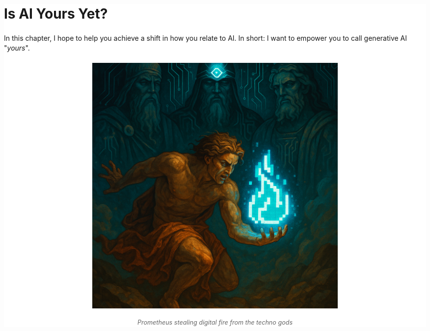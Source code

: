 # Is AI Yours Yet?

In this chapter, I hope to help you achieve a shift in how you relate to AI.  In short: I want to empower you to call generative AI "*yours*".

<img src="/textbooks/ai_ml/chapters/01-ai-and-you/prometheus.png" alt="Prometheus" style="max-width: 500px; width: 100%; height: auto; display: block; margin: 20px auto;"/>

<p style="text-align: center; font-style: italic; color: #666; margin-top: 10px; font-size: 0.9em;">
Prometheus stealing digital fire from the techno gods
</p>
